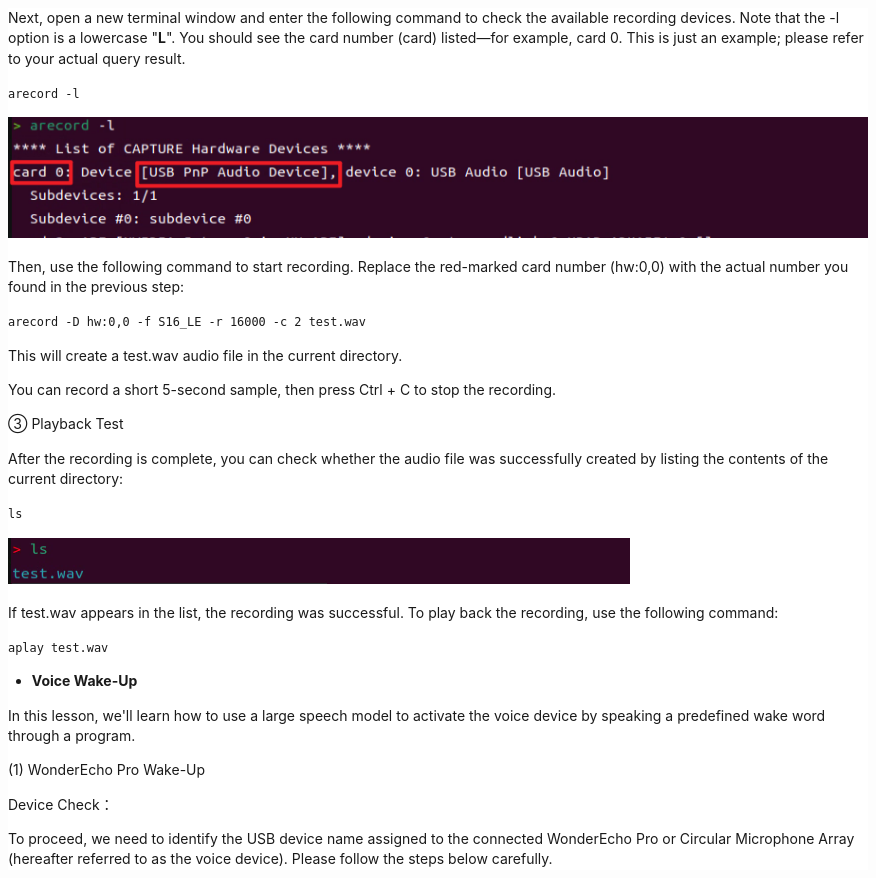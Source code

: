 Next, open a new terminal window and enter the following command to check the available recording devices. Note that the -l option is a lowercase "**L**". You should see the card number (card) listed—for example, card 0. This is just an example; please refer to your actual query result.

```
arecord -l
```

<img class="common_img" src="../_static/media/chapter_34/section_1.2/02/image6.png"  />

Then, use the following command to start recording. Replace the red-marked card number (hw:0,0) with the actual number you found in the previous step:

```
arecord -D hw:0,0 -f S16_LE -r 16000 -c 2 test.wav
```

This will create a test.wav audio file in the current directory.

You can record a short 5-second sample, then press Ctrl + C to stop the recording.

③ Playback Test

After the recording is complete, you can check whether the audio file was successfully created by listing the contents of the current directory:

```
ls
```

<img class="common_img" src="../_static/media/chapter_34/section_1.2/02/image8.png"  />

If test.wav appears in the list, the recording was successful. To play back the recording, use the following command:

```
aplay test.wav
```

* **Voice Wake-Up**

In this lesson, we'll learn how to use a large speech model to activate the voice device by speaking a predefined wake word through a program.

(1) WonderEcho Pro Wake-Up

Device Check：

To proceed, we need to identify the USB device name assigned to the connected WonderEcho Pro or Circular Microphone Array (hereafter referred to as the voice device). Please follow the steps below carefully. 

